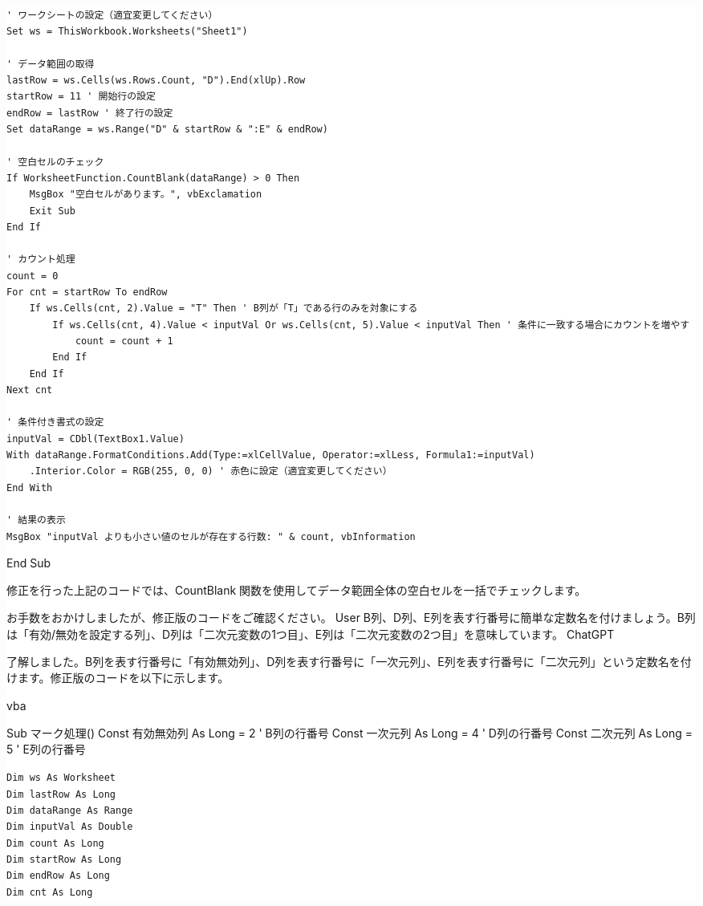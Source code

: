     ' ワークシートの設定（適宜変更してください）
    Set ws = ThisWorkbook.Worksheets("Sheet1")
    
    ' データ範囲の取得
    lastRow = ws.Cells(ws.Rows.Count, "D").End(xlUp).Row
    startRow = 11 ' 開始行の設定
    endRow = lastRow ' 終了行の設定
    Set dataRange = ws.Range("D" & startRow & ":E" & endRow)
    
    ' 空白セルのチェック
    If WorksheetFunction.CountBlank(dataRange) > 0 Then
        MsgBox "空白セルがあります。", vbExclamation
        Exit Sub
    End If
    
    ' カウント処理
    count = 0
    For cnt = startRow To endRow
        If ws.Cells(cnt, 2).Value = "T" Then ' B列が「T」である行のみを対象にする
            If ws.Cells(cnt, 4).Value < inputVal Or ws.Cells(cnt, 5).Value < inputVal Then ' 条件に一致する場合にカウントを増やす
                count = count + 1
            End If
        End If
    Next cnt
    
    ' 条件付き書式の設定
    inputVal = CDbl(TextBox1.Value)
    With dataRange.FormatConditions.Add(Type:=xlCellValue, Operator:=xlLess, Formula1:=inputVal)
        .Interior.Color = RGB(255, 0, 0) ' 赤色に設定（適宜変更してください）
    End With
    
    ' 結果の表示
    MsgBox "inputVal よりも小さい値のセルが存在する行数: " & count, vbInformation
End Sub

修正を行った上記のコードでは、CountBlank 関数を使用してデータ範囲全体の空白セルを一括でチェックします。

お手数をおかけしましたが、修正版のコードをご確認ください。
User
B列、D列、E列を表す行番号に簡単な定数名を付けましょう。B列は「有効/無効を設定する列」、D列は「二次元変数の1つ目」、E列は「二次元変数の2つ目」を意味しています。
ChatGPT

了解しました。B列を表す行番号に「有効無効列」、D列を表す行番号に「一次元列」、E列を表す行番号に「二次元列」という定数名を付けます。修正版のコードを以下に示します。

vba

Sub マーク処理()
    Const 有効無効列 As Long = 2 ' B列の行番号
    Const 一次元列 As Long = 4 ' D列の行番号
    Const 二次元列 As Long = 5 ' E列の行番号
    
    Dim ws As Worksheet
    Dim lastRow As Long
    Dim dataRange As Range
    Dim inputVal As Double
    Dim count As Long
    Dim startRow As Long
    Dim endRow As Long
    Dim cnt As Long
    